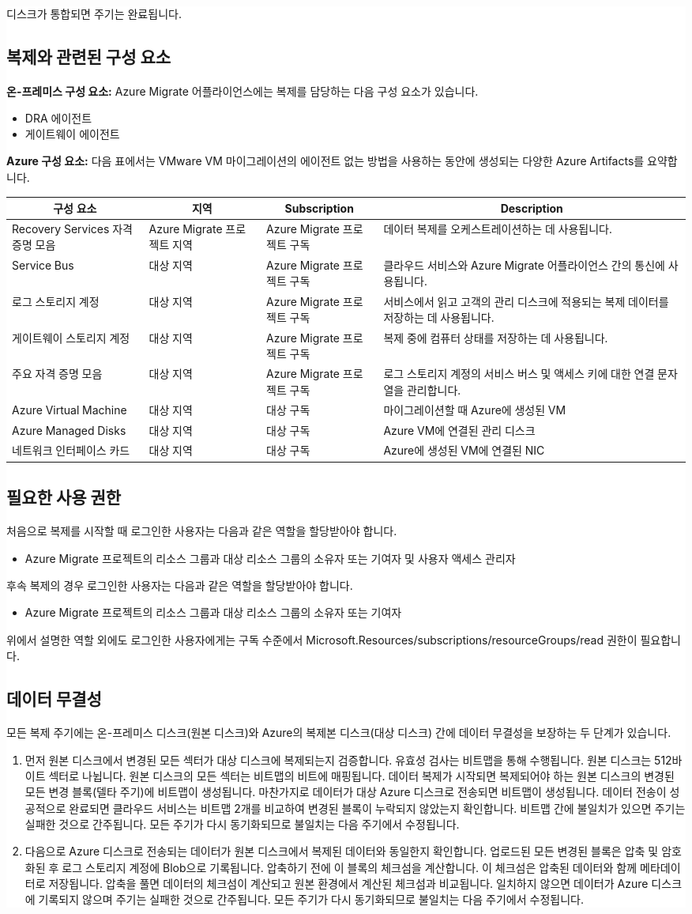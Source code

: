 디스크가 통합되면 주기는 완료됩니다.

## <a name="components-involved-in-replication"></a>복제와 관련된 구성 요소

**온-프레미스 구성 요소:** Azure Migrate 어플라이언스에는 복제를 담당하는 다음 구성 요소가 있습니다.

- DRA 에이전트
- 게이트웨이 에이전트

**Azure 구성 요소:** 다음 표에서는 VMware VM 마이그레이션의 에이전트 없는 방법을 사용하는 동안에 생성되는 다양한 Azure Artifacts를 요약합니다.

| 구성 요소 | 지역 | Subscription | Description |
| --- | --- | --- | --- |
| Recovery Services 자격 증명 모음 | Azure Migrate 프로젝트 지역 | Azure Migrate 프로젝트 구독 | 데이터 복제를 오케스트레이션하는 데 사용됩니다. |
| Service Bus | 대상 지역 | Azure Migrate 프로젝트 구독 | 클라우드 서비스와 Azure Migrate 어플라이언스 간의 통신에 사용됩니다. |
| 로그 스토리지 계정 | 대상 지역 | Azure Migrate 프로젝트 구독 | 서비스에서 읽고 고객의 관리 디스크에 적용되는 복제 데이터를 저장하는 데 사용됩니다. |
| 게이트웨이 스토리지 계정 | 대상 지역 | Azure Migrate 프로젝트 구독 | 복제 중에 컴퓨터 상태를 저장하는 데 사용됩니다. |
| 주요 자격 증명 모음 | 대상 지역 | Azure Migrate 프로젝트 구독 | 로그 스토리지 계정의 서비스 버스 및 액세스 키에 대한 연결 문자열을 관리합니다. |
| Azure Virtual Machine | 대상 지역 | 대상 구독 | 마이그레이션할 때 Azure에 생성된 VM |
| Azure Managed Disks | 대상 지역 | 대상 구독 | Azure VM에 연결된 관리 디스크 |
| 네트워크 인터페이스 카드 | 대상 지역 | 대상 구독 | Azure에 생성된 VM에 연결된 NIC |

## <a name="permissions-required"></a>필요한 사용 권한

처음으로 복제를 시작할 때 로그인한 사용자는 다음과 같은 역할을 할당받아야 합니다.

- Azure Migrate 프로젝트의 리소스 그룹과 대상 리소스 그룹의 소유자 또는 기여자 및 사용자 액세스 관리자

후속 복제의 경우 로그인한 사용자는 다음과 같은 역할을 할당받아야 합니다.

- Azure Migrate 프로젝트의 리소스 그룹과 대상 리소스 그룹의 소유자 또는 기여자

위에서 설명한 역할 외에도 로그인한 사용자에게는 구독 수준에서 Microsoft.Resources/subscriptions/resourceGroups/read 권한이 필요합니다.


## <a name="data-integrity"></a>데이터 무결성

모든 복제 주기에는 온-프레미스 디스크(원본 디스크)와 Azure의 복제본 디스크(대상 디스크) 간에 데이터 무결성을 보장하는 두 단계가 있습니다.

1. 먼저 원본 디스크에서 변경된 모든 섹터가 대상 디스크에 복제되는지 검증합니다. 유효성 검사는 비트맵을 통해 수행됩니다.
원본 디스크는 512바이트 섹터로 나뉩니다. 원본 디스크의 모든 섹터는 비트맵의 비트에 매핑됩니다. 데이터 복제가 시작되면 복제되어야 하는 원본 디스크의 변경된 모든 변경 블록(델타 주기)에 비트맵이 생성됩니다. 마찬가지로 데이터가 대상 Azure 디스크로 전송되면 비트맵이 생성됩니다. 데이터 전송이 성공적으로 완료되면 클라우드 서비스는 비트맵 2개를 비교하여 변경된 블록이 누락되지 않았는지 확인합니다. 비트맵 간에 불일치가 있으면 주기는 실패한 것으로 간주됩니다. 모든 주기가 다시 동기화되므로 불일치는 다음 주기에서 수정됩니다.

1. 다음으로 Azure 디스크로 전송되는 데이터가 원본 디스크에서 복제된 데이터와 동일한지 확인합니다. 업로드된 모든 변경된 블록은 압축 및 암호화된 후 로그 스토리지 계정에 Blob으로 기록됩니다. 압축하기 전에 이 블록의 체크섬을 계산합니다. 이 체크섬은 압축된 데이터와 함께 메타데이터로 저장됩니다. 압축을 풀면 데이터의 체크섬이 계산되고 원본 환경에서 계산된 체크섬과 비교됩니다. 일치하지 않으면 데이터가 Azure 디스크에 기록되지 않으며 주기는 실패한 것으로 간주됩니다. 모든 주기가 다시 동기화되므로 불일치는 다음 주기에서 수정됩니다.
